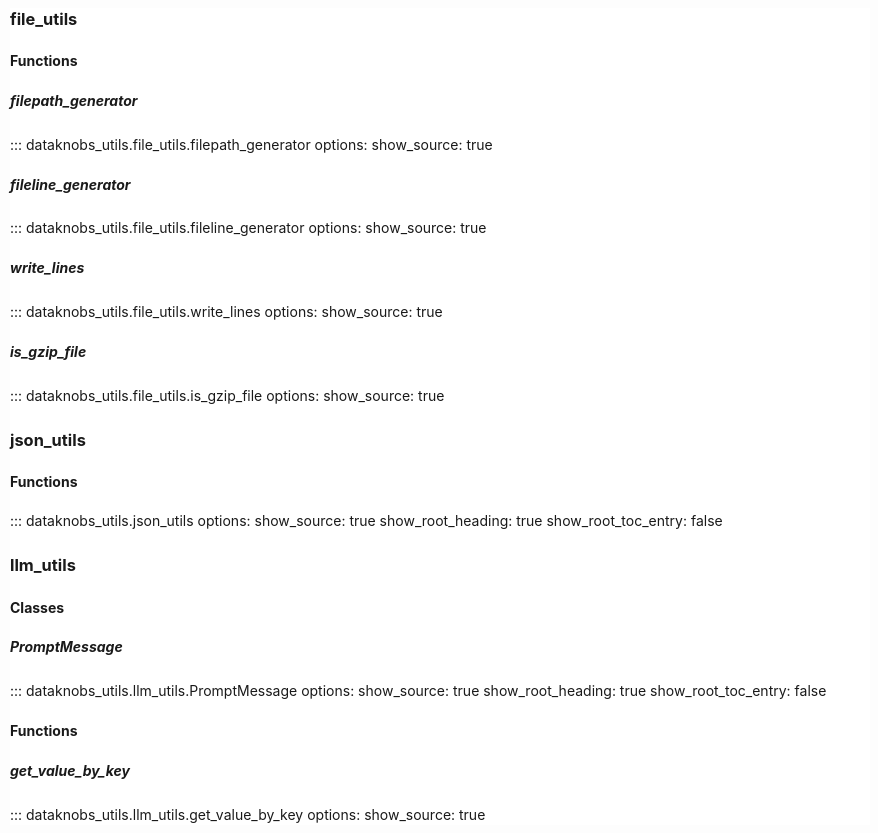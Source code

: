 ### file_utils

#### Functions

##### filepath_generator
::: dataknobs_utils.file_utils.filepath_generator
    options:
      show_source: true

##### fileline_generator
::: dataknobs_utils.file_utils.fileline_generator
    options:
      show_source: true

##### write_lines
::: dataknobs_utils.file_utils.write_lines
    options:
      show_source: true

##### is_gzip_file
::: dataknobs_utils.file_utils.is_gzip_file
    options:
      show_source: true

### json_utils

#### Functions

::: dataknobs_utils.json_utils
    options:
      show_source: true
      show_root_heading: true
      show_root_toc_entry: false

### llm_utils

#### Classes

##### PromptMessage
::: dataknobs_utils.llm_utils.PromptMessage
    options:
      show_source: true
      show_root_heading: true
      show_root_toc_entry: false

#### Functions

##### get_value_by_key
::: dataknobs_utils.llm_utils.get_value_by_key
    options:
      show_source: true
